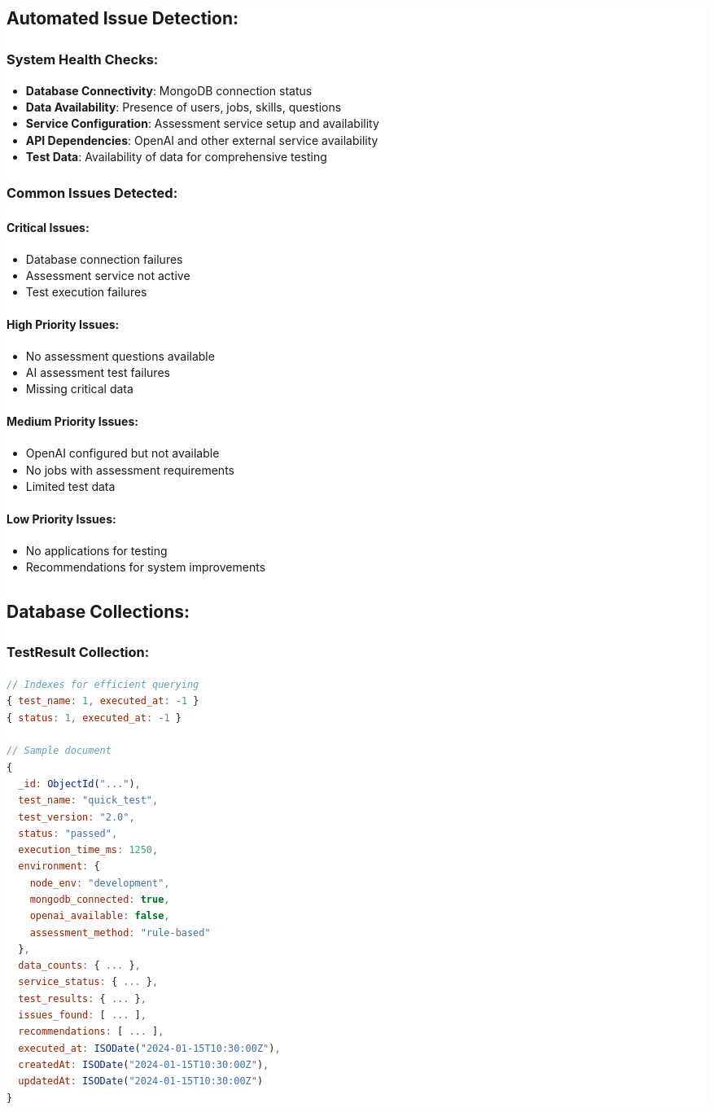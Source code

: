 ## Automated Issue Detection:

### **System Health Checks**:
- **Database Connectivity**: MongoDB connection status
- **Data Availability**: Presence of users, jobs, skills, questions
- **Service Configuration**: Assessment service setup and availability
- **API Dependencies**: OpenAI and other external service availability
- **Test Data**: Availability of data for comprehensive testing

### **Common Issues Detected**:

#### **Critical Issues**:
- Database connection failures
- Assessment service not active
- Test execution failures

#### **High Priority Issues**:
- No assessment questions available
- AI assessment test failures
- Missing critical data

#### **Medium Priority Issues**:
- OpenAI configured but not available
- No jobs with assessment requirements
- Limited test data

#### **Low Priority Issues**:
- No applications for testing
- Recommendations for system improvements

## Database Collections:

### **TestResult Collection**:
```javascript
// Indexes for efficient querying
{ test_name: 1, executed_at: -1 }
{ status: 1, executed_at: -1 }

// Sample document
{
  _id: ObjectId("..."),
  test_name: "quick_test",
  test_version: "2.0",
  status: "passed",
  execution_time_ms: 1250,
  environment: {
    node_env: "development",
    mongodb_connected: true,
    openai_available: false,
    assessment_method: "rule-based"
  },
  data_counts: { ... },
  service_status: { ... },
  test_results: { ... },
  issues_found: [ ... ],
  recommendations: [ ... ],
  executed_at: ISODate("2024-01-15T10:30:00Z"),
  createdAt: ISODate("2024-01-15T10:30:00Z"),
  updatedAt: ISODate("2024-01-15T10:30:00Z")
}
```
